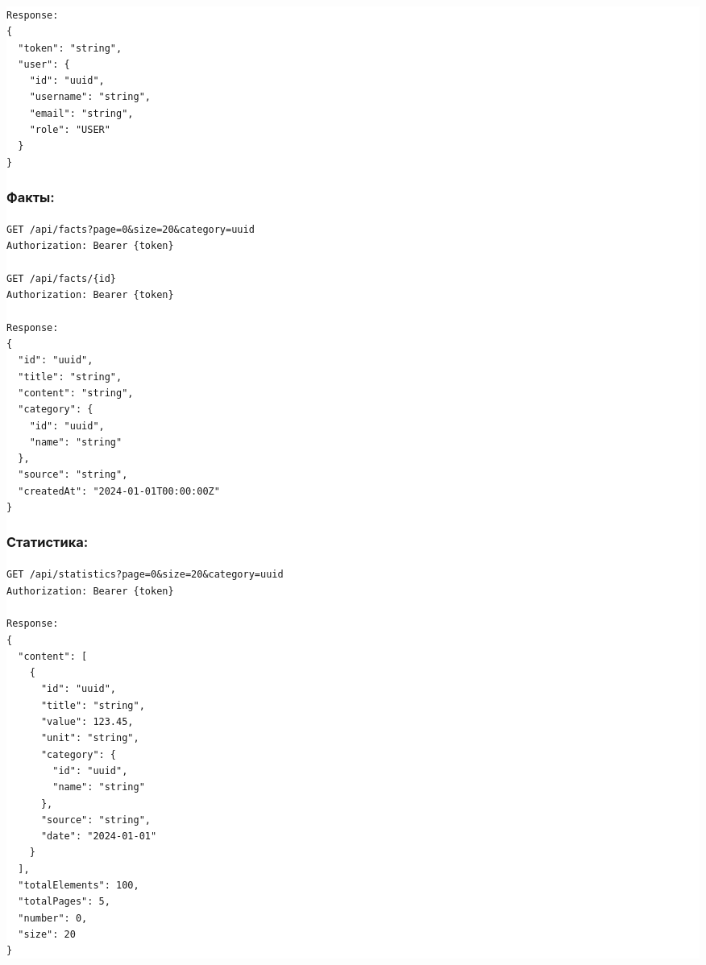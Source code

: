 ```http
Response:
{
  "token": "string",
  "user": {
    "id": "uuid",
    "username": "string",
    "email": "string",
    "role": "USER"
  }
}
```

### Факты:
```http
GET /api/facts?page=0&size=20&category=uuid
Authorization: Bearer {token}

GET /api/facts/{id}
Authorization: Bearer {token}

Response:
{
  "id": "uuid",
  "title": "string",
  "content": "string",
  "category": {
    "id": "uuid",
    "name": "string"
  },
  "source": "string",
  "createdAt": "2024-01-01T00:00:00Z"
}
```

### Статистика:
```http
GET /api/statistics?page=0&size=20&category=uuid
Authorization: Bearer {token}

Response:
{
  "content": [
    {
      "id": "uuid",
      "title": "string",
      "value": 123.45,
      "unit": "string",
      "category": {
        "id": "uuid",
        "name": "string"
      },
      "source": "string",
      "date": "2024-01-01"
    }
  ],
  "totalElements": 100,
  "totalPages": 5,
  "number": 0,
  "size": 20
}
```

